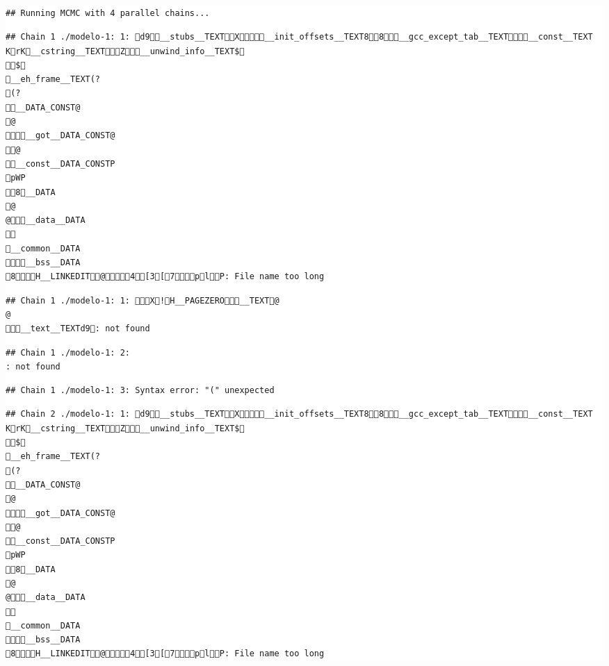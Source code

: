 ```
## Running MCMC with 4 parallel chains...
```

```
## Chain 1 ./modelo-1: 1: d9__stubs__TEXTX__init_offsets__TEXT88__gcc_except_tab__TEXT__const__TEXTKrK__cstring__TEXTZ__unwind_info__TEXT$
$
__eh_frame__TEXT(?
(?
__DATA_CONST@
@
__got__DATA_CONST@
@
__const__DATA_CONSTP
pWP
8__DATA
@
@__data__DATA

__common__DATA
__bss__DATA
8H__LINKEDIT@4[3[7؜plP: File name too long
```

```
## Chain 1 ./modelo-1: 1: X!H__PAGEZERO__TEXT@
@
__text__TEXTd9: not found
```

```
## Chain 1 ./modelo-1: 2: 
: not found
```

```
## Chain 1 ./modelo-1: 3: Syntax error: "(" unexpected
```

```
## Chain 2 ./modelo-1: 1: d9__stubs__TEXTX__init_offsets__TEXT88__gcc_except_tab__TEXT__const__TEXTKrK__cstring__TEXTZ__unwind_info__TEXT$
$
__eh_frame__TEXT(?
(?
__DATA_CONST@
@
__got__DATA_CONST@
@
__const__DATA_CONSTP
pWP
8__DATA
@
@__data__DATA

__common__DATA
__bss__DATA
8H__LINKEDIT@4[3[7؜plP: File name too long
```
